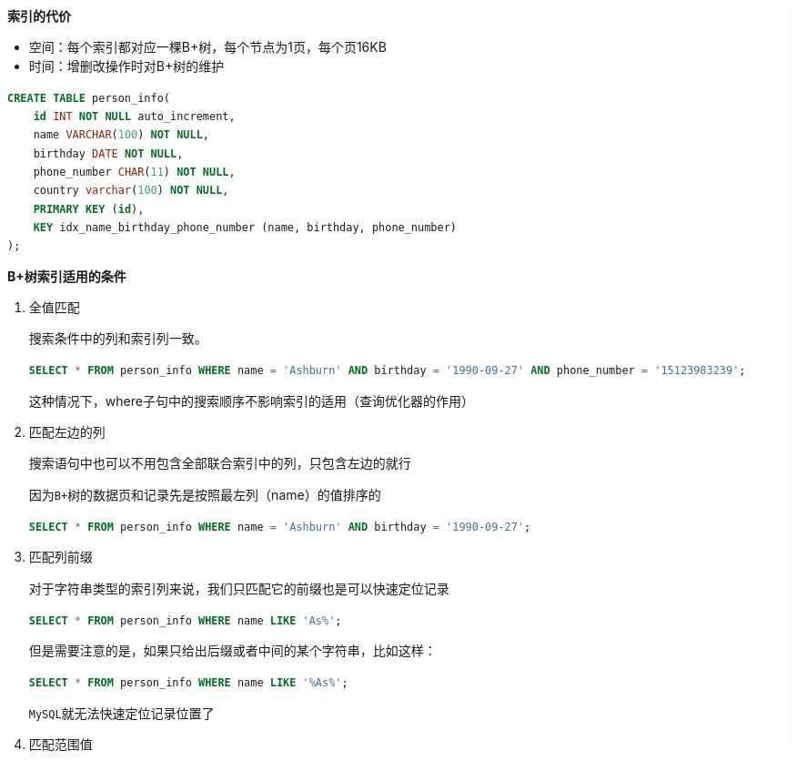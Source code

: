 

**索引的代价**

- 空间：每个索引都对应一棵B+树，每个节点为1页，每个页16KB
- 时间：增删改操作时对B+树的维护



```sql
CREATE TABLE person_info(
    id INT NOT NULL auto_increment,
    name VARCHAR(100) NOT NULL,
    birthday DATE NOT NULL,
    phone_number CHAR(11) NOT NULL,
    country varchar(100) NOT NULL,
    PRIMARY KEY (id),
    KEY idx_name_birthday_phone_number (name, birthday, phone_number)
);
```



**B+树索引适用的条件**

1. 全值匹配

   搜索条件中的列和索引列一致。

   ```sql
   SELECT * FROM person_info WHERE name = 'Ashburn' AND birthday = '1990-09-27' AND phone_number = '15123983239';
   ```

   这种情况下，where子句中的搜索顺序不影响索引的适用（查询优化器的作用）

2. 匹配左边的列

   搜索语句中也可以不用包含全部联合索引中的列，只包含左边的就行

   因为`B+`树的数据页和记录先是按照最左列（name）的值排序的

   ```sql
   SELECT * FROM person_info WHERE name = 'Ashburn' AND birthday = '1990-09-27';
   ```

3. 匹配列前缀

   对于字符串类型的索引列来说，我们只匹配它的前缀也是可以快速定位记录

   ```sql
   SELECT * FROM person_info WHERE name LIKE 'As%';
   ```

   但是需要注意的是，如果只给出后缀或者中间的某个字符串，比如这样：

   ```sql
   SELECT * FROM person_info WHERE name LIKE '%As%';
   ```

   `MySQL`就无法快速定位记录位置了

4. 匹配范围值
